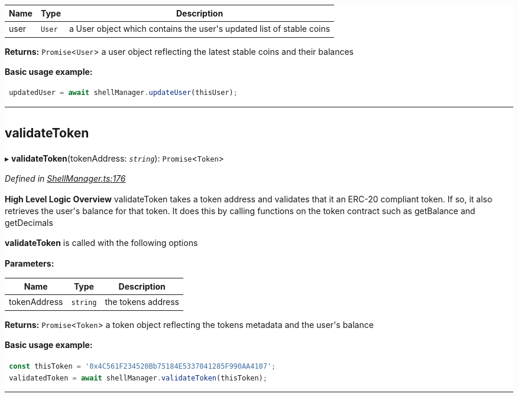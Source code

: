 | Name | Type | Description |
| ------ | ------ | ------ |
| user | `User` |  a User object which contains the user's updated list of stable coins |

**Returns:** `Promise`<`User`>
a user object reflecting the latest stable coins and their balances

**Basic usage example:**

```ts
 updatedUser = await shellManager.updateUser(thisUser);
```

___
<a id="validatetoken"></a>

##  validateToken

▸ **validateToken**(tokenAddress: *`string`*): `Promise`<`Token`>

*Defined in [ShellManager.ts:176](https://github.com/cowri/cowri-sdk/blob/f075161/cowri-dapp-sdk/src/ShellManager.ts#L176)*

**High Level Logic Overview** validateToken takes a token address and validates that it an ERC-20 compliant token. If so, it also retrieves the user's balance for that token. It does this by calling functions on the token contract such as getBalance and getDecimals

**validateToken** is called with the following options

**Parameters:**

| Name | Type | Description |
| ------ | ------ | ------ |
| tokenAddress | `string` |  the tokens address |

**Returns:** `Promise`<`Token`>
a token object reflecting the tokens metadata and the user's balance

**Basic usage example:**

```ts
 const thisToken = '0x4C561F234520Bb75184E5337041285F990AA4107';
 validatedToken = await shellManager.validateToken(thisToken);
```

___

